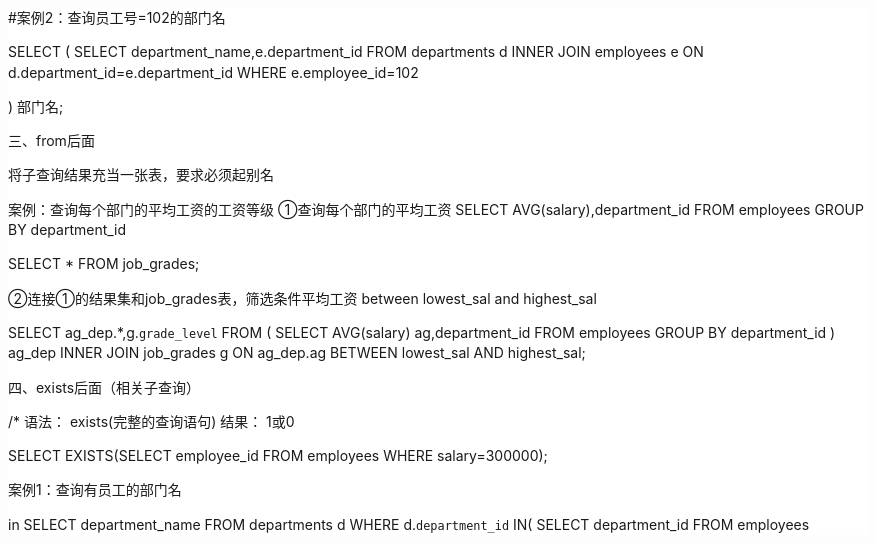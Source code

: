 
 #案例2：查询员工号=102的部门名

SELECT (
	SELECT department_name,e.department_id
	FROM departments d
	INNER JOIN employees e
	ON d.department_id=e.department_id
	WHERE e.employee_id=102
	
) 部门名;



三、from后面

将子查询结果充当一张表，要求必须起别名

案例：查询每个部门的平均工资的工资等级
①查询每个部门的平均工资
SELECT AVG(salary),department_id
FROM employees
GROUP BY department_id


SELECT * FROM job_grades;


②连接①的结果集和job_grades表，筛选条件平均工资 between lowest_sal and highest_sal

SELECT  ag_dep.*,g.`grade_level`
FROM (
	SELECT AVG(salary) ag,department_id
	FROM employees
	GROUP BY department_id
) ag_dep
INNER JOIN job_grades g
ON ag_dep.ag BETWEEN lowest_sal AND highest_sal;



四、exists后面（相关子查询）

/*
语法：
exists(完整的查询语句)
结果：
1或0





SELECT EXISTS(SELECT employee_id FROM employees WHERE salary=300000);

案例1：查询有员工的部门名

in
SELECT department_name
FROM departments d
WHERE d.`department_id` IN(
	SELECT department_id
	FROM employees

